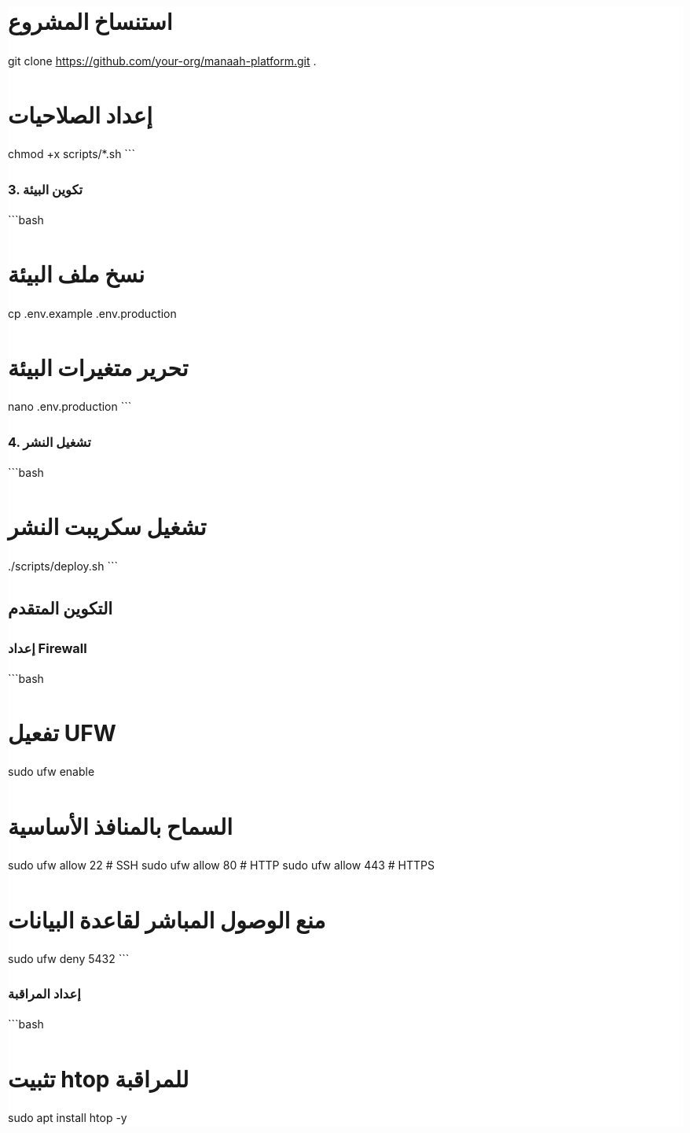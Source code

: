# استنساخ المشروع
git clone https://github.com/your-org/manaah-platform.git .

# إعداد الصلاحيات
chmod +x scripts/*.sh
\`\`\`

### 3. تكوين البيئة
\`\`\`bash
# نسخ ملف البيئة
cp .env.example .env.production

# تحرير متغيرات البيئة
nano .env.production
\`\`\`

### 4. تشغيل النشر
\`\`\`bash
# تشغيل سكريبت النشر
./scripts/deploy.sh
\`\`\`

## التكوين المتقدم

### إعداد Firewall
\`\`\`bash
# تفعيل UFW
sudo ufw enable

# السماح بالمنافذ الأساسية
sudo ufw allow 22    # SSH
sudo ufw allow 80    # HTTP
sudo ufw allow 443   # HTTPS

# منع الوصول المباشر لقاعدة البيانات
sudo ufw deny 5432
\`\`\`

### إعداد المراقبة
\`\`\`bash
# تثبيت htop للمراقبة
sudo apt install htop -y
